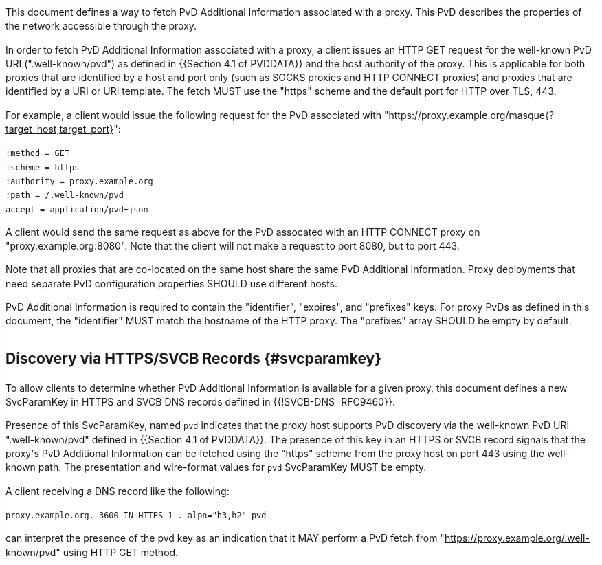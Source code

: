 This document defines a way to fetch PvD Additional Information associated with
a proxy. This PvD describes the properties of the network accessible through the proxy.

In order to fetch PvD Additional Information associated with a proxy, a client
issues an HTTP GET request for the well-known PvD URI (".well-known/pvd") as defined in {{Section 4.1 of PVDDATA}}
and the host authority of the proxy. This is applicable for both proxies that are identified
by a host and port only (such as SOCKS proxies and HTTP CONNECT proxies) and proxies
that are identified by a URI or URI template. The fetch MUST use the "https" scheme
and the default port for HTTP over TLS, 443.

For example, a client would issue the following request for the PvD associated
with "https://proxy.example.org/masque{?target_host,target_port}":

~~~
:method = GET
:scheme = https
:authority = proxy.example.org
:path = /.well-known/pvd
accept = application/pvd+json
~~~

A client would send the same request as above for the PvD
assocated with an HTTP CONNECT proxy on "proxy.example.org:8080".
Note that the client will not make a request to port 8080, but
to port 443.

Note that all proxies that are co-located on the same host share the same PvD
Additional Information. Proxy deployments that need separate PvD configuration properties
SHOULD use different hosts.

PvD Additional Information is required to contain the "identifier", "expires", and
"prefixes" keys. For proxy PvDs as defined in this document, the "identifier" MUST
match the hostname of the HTTP proxy. The "prefixes" array SHOULD be empty by default.

## Discovery via HTTPS/SVCB Records {#svcparamkey}

To allow clients to determine whether PvD Additional Information is available for a given proxy,
this document defines a new SvcParamKey in HTTPS and SVCB DNS records defined in {{!SVCB-DNS=RFC9460}}.

Presence of this SvcParamKey, named `pvd` indicates that the proxy host supports PvD discovery via
the well-known PvD URI ".well-known/pvd" defined in {{Section 4.1 of PVDDATA}}. The presence of this
key in an HTTPS or SVCB record signals that the proxy's PvD Additional Information can be fetched
using the "https" scheme from the proxy host on port 443 using the well-known path. The presentation and
wire-format values for `pvd` SvcParamKey MUST be empty.

A client receiving a DNS record like the following:

~~~
proxy.example.org. 3600 IN HTTPS 1 . alpn="h3,h2" pvd
~~~

can interpret the presence of the pvd key as an indication that it MAY perform a PvD fetch from
"https://proxy.example.org/.well-known/pvd" using HTTP GET method.
